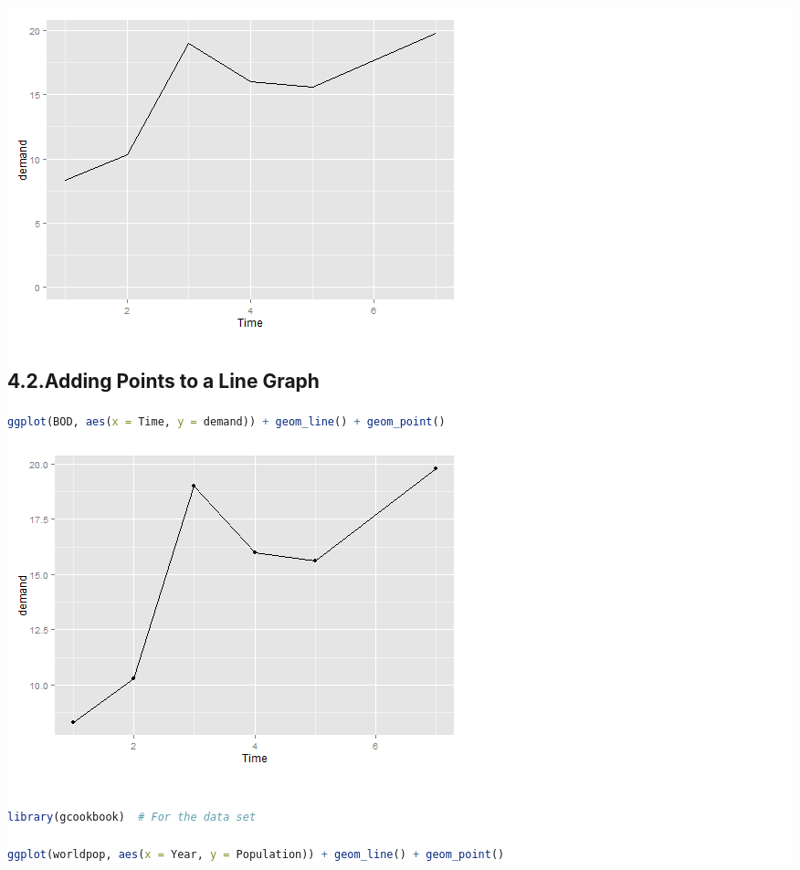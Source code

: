 ![plot of chunk unnamed-chunk-1](figure/unnamed-chunk-14.png) 

## 4.2.Adding Points to a Line Graph

```r
ggplot(BOD, aes(x = Time, y = demand)) + geom_line() + geom_point()
```

![plot of chunk unnamed-chunk-2](figure/unnamed-chunk-21.png) 

```r

library(gcookbook)  # For the data set

ggplot(worldpop, aes(x = Year, y = Population)) + geom_line() + geom_point()
```
